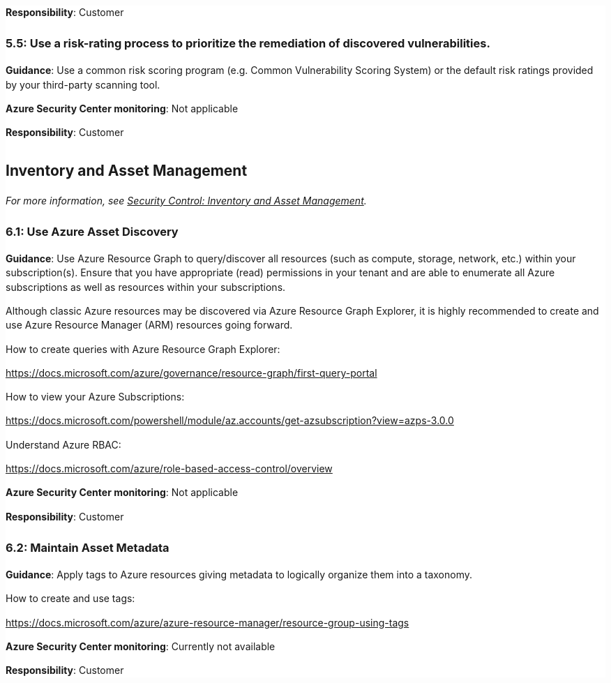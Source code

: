 **Responsibility**: Customer

### 5.5: Use a risk-rating process to prioritize the remediation of discovered vulnerabilities.

**Guidance**: Use a common risk scoring program (e.g. Common Vulnerability Scoring System) or the default risk ratings provided by your third-party scanning tool.

**Azure Security Center monitoring**: Not applicable

**Responsibility**: Customer

## Inventory and Asset Management

*For more information, see [Security Control: Inventory and Asset Management](https://docs.microsoft.com/azure/security/benchmarks/security-control-inventory-asset-management).*

### 6.1: Use Azure Asset Discovery

**Guidance**: Use Azure Resource Graph to query/discover all resources (such as compute, storage, network, etc.) within your subscription(s). Ensure that you have appropriate (read) permissions in your tenant and are able to enumerate all Azure subscriptions as well as resources within your subscriptions.


Although classic Azure resources may be discovered via Azure Resource Graph Explorer, it is highly recommended to create and use Azure Resource Manager (ARM) resources going forward.


How to create queries with Azure Resource Graph Explorer:

https://docs.microsoft.com/azure/governance/resource-graph/first-query-portal


How to view your Azure Subscriptions:

https://docs.microsoft.com/powershell/module/az.accounts/get-azsubscription?view=azps-3.0.0


Understand Azure RBAC:

https://docs.microsoft.com/azure/role-based-access-control/overview

**Azure Security Center monitoring**: Not applicable

**Responsibility**: Customer

### 6.2: Maintain Asset Metadata

**Guidance**: Apply tags to Azure resources giving metadata to logically organize them into a taxonomy.


How to create and use tags:

https://docs.microsoft.com/azure/azure-resource-manager/resource-group-using-tags

**Azure Security Center monitoring**: Currently not available

**Responsibility**: Customer
